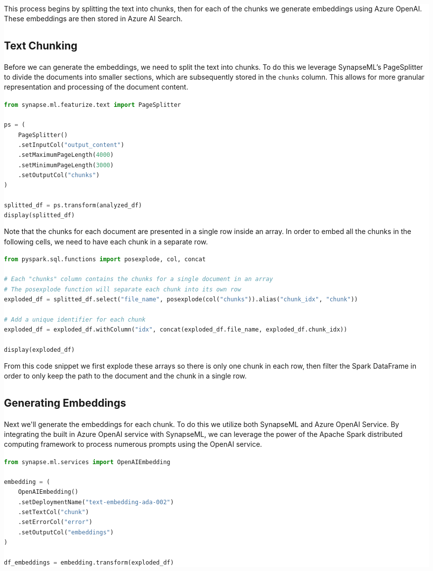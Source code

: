 This process begins by splitting the text into chunks, then for each of the chunks we generate embeddings using Azure OpenAI. These embeddings are then stored in Azure AI Search.

## Text Chunking

Before we can generate the embeddings, we need to split the text into chunks. To do this we leverage SynapseML’s PageSplitter to divide the documents into smaller sections, which are subsequently stored in the `chunks` column. This allows for more granular representation and processing of the document content.

```python
from synapse.ml.featurize.text import PageSplitter

ps = (
    PageSplitter()
    .setInputCol("output_content")
    .setMaximumPageLength(4000)
    .setMinimumPageLength(3000)
    .setOutputCol("chunks")
)

splitted_df = ps.transform(analyzed_df)
display(splitted_df)
```

Note that the chunks for each document are presented in a single row inside an array. In order to embed all the chunks in the following cells, we need to have each chunk in a separate row.

```python
from pyspark.sql.functions import posexplode, col, concat

# Each "chunks" column contains the chunks for a single document in an array
# The posexplode function will separate each chunk into its own row
exploded_df = splitted_df.select("file_name", posexplode(col("chunks")).alias("chunk_idx", "chunk"))

# Add a unique identifier for each chunk
exploded_df = exploded_df.withColumn("idx", concat(exploded_df.file_name, exploded_df.chunk_idx))

display(exploded_df)
```

From this code snippet we first explode these arrays so there is only one chunk in each row, then filter the Spark DataFrame in order to only keep the path to the document and the chunk in a single row.

## Generating Embeddings

Next we'll generate the embeddings for each chunk. To do this we utilize both SynapseML and Azure OpenAI Service. By integrating the built in Azure OpenAI service with SynapseML, we can leverage the power of the Apache Spark distributed computing framework to process numerous prompts using the OpenAI service.

```python
from synapse.ml.services import OpenAIEmbedding

embedding = (
    OpenAIEmbedding()
    .setDeploymentName("text-embedding-ada-002")
    .setTextCol("chunk")
    .setErrorCol("error")
    .setOutputCol("embeddings")
)

df_embeddings = embedding.transform(exploded_df)

```